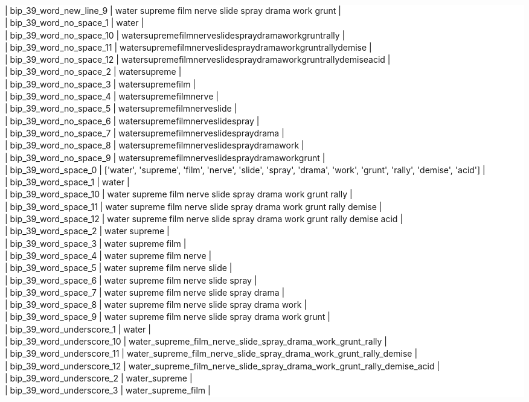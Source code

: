 | bip_39_word_new_line_9 | water
supreme
film
nerve
slide
spray
drama
work
grunt |  
| bip_39_word_no_space_1 | water |  
| bip_39_word_no_space_10 | watersupremefilmnerveslidespraydramaworkgruntrally |  
| bip_39_word_no_space_11 | watersupremefilmnerveslidespraydramaworkgruntrallydemise |  
| bip_39_word_no_space_12 | watersupremefilmnerveslidespraydramaworkgruntrallydemiseacid |  
| bip_39_word_no_space_2 | watersupreme |  
| bip_39_word_no_space_3 | watersupremefilm |  
| bip_39_word_no_space_4 | watersupremefilmnerve |  
| bip_39_word_no_space_5 | watersupremefilmnerveslide |  
| bip_39_word_no_space_6 | watersupremefilmnerveslidespray |  
| bip_39_word_no_space_7 | watersupremefilmnerveslidespraydrama |  
| bip_39_word_no_space_8 | watersupremefilmnerveslidespraydramawork |  
| bip_39_word_no_space_9 | watersupremefilmnerveslidespraydramaworkgrunt |  
| bip_39_word_space_0 | ['water', 'supreme', 'film', 'nerve', 'slide', 'spray', 'drama', 'work', 'grunt', 'rally', 'demise', 'acid'] |  
| bip_39_word_space_1 | water |  
| bip_39_word_space_10 | water supreme film nerve slide spray drama work grunt rally |  
| bip_39_word_space_11 | water supreme film nerve slide spray drama work grunt rally demise |  
| bip_39_word_space_12 | water supreme film nerve slide spray drama work grunt rally demise acid |  
| bip_39_word_space_2 | water supreme |  
| bip_39_word_space_3 | water supreme film |  
| bip_39_word_space_4 | water supreme film nerve |  
| bip_39_word_space_5 | water supreme film nerve slide |  
| bip_39_word_space_6 | water supreme film nerve slide spray |  
| bip_39_word_space_7 | water supreme film nerve slide spray drama |  
| bip_39_word_space_8 | water supreme film nerve slide spray drama work |  
| bip_39_word_space_9 | water supreme film nerve slide spray drama work grunt |  
| bip_39_word_underscore_1 | water |  
| bip_39_word_underscore_10 | water_supreme_film_nerve_slide_spray_drama_work_grunt_rally |  
| bip_39_word_underscore_11 | water_supreme_film_nerve_slide_spray_drama_work_grunt_rally_demise |  
| bip_39_word_underscore_12 | water_supreme_film_nerve_slide_spray_drama_work_grunt_rally_demise_acid |  
| bip_39_word_underscore_2 | water_supreme |  
| bip_39_word_underscore_3 | water_supreme_film |  